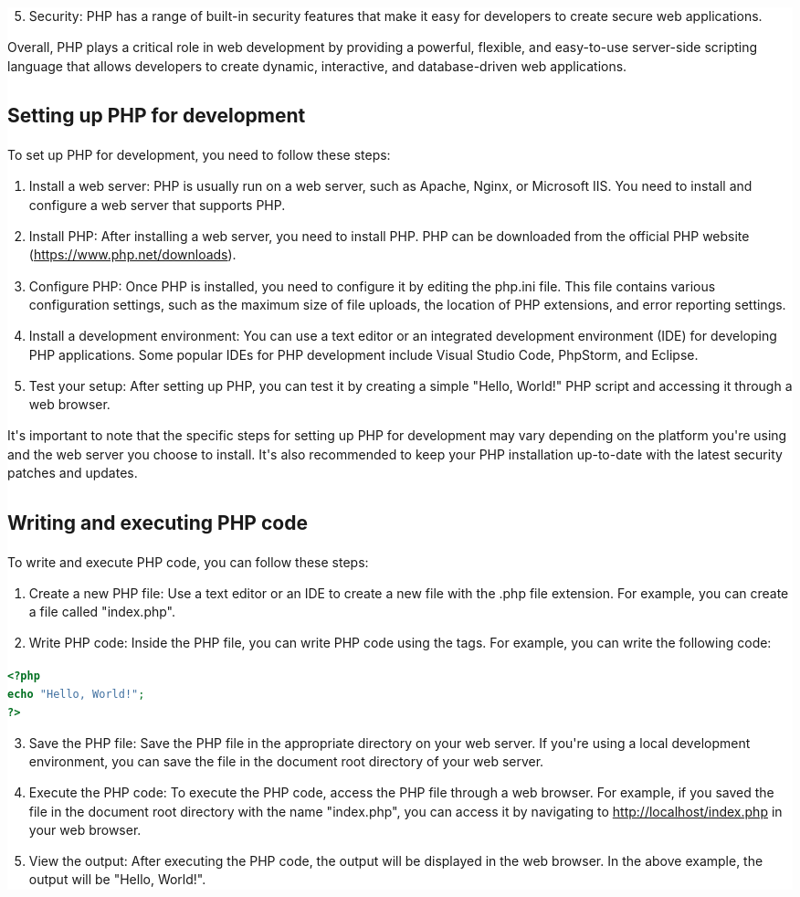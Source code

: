 5. Security: PHP has a range of built-in security features that make it easy for developers to create secure web applications.

Overall, PHP plays a critical role in web development by providing a powerful, flexible, and easy-to-use server-side scripting language that allows developers to create dynamic, interactive, and database-driven web applications.

## Setting up PHP for development

To set up PHP for development, you need to follow these steps:

1. Install a web server: PHP is usually run on a web server, such as Apache, Nginx, or Microsoft IIS. You need to install and configure a web server that supports PHP.

2. Install PHP: After installing a web server, you need to install PHP. PHP can be downloaded from the official PHP website (<https://www.php.net/downloads>).

3. Configure PHP: Once PHP is installed, you need to configure it by editing the php.ini file. This file contains various configuration settings, such as the maximum size of file uploads, the location of PHP extensions, and error reporting settings.

4. Install a development environment: You can use a text editor or an integrated development environment (IDE) for developing PHP applications. Some popular IDEs for PHP development include Visual Studio Code, PhpStorm, and Eclipse.

5. Test your setup: After setting up PHP, you can test it by creating a simple "Hello, World!" PHP script and accessing it through a web browser.

It's important to note that the specific steps for setting up PHP for development may vary depending on the platform you're using and the web server you choose to install. It's also recommended to keep your PHP installation up-to-date with the latest security patches and updates.

## Writing and executing PHP code

To write and execute PHP code, you can follow these steps:

1. Create a new PHP file: Use a text editor or an IDE to create a new file with the .php file extension. For example, you can create a file called "index.php".

2. Write PHP code: Inside the PHP file, you can write PHP code using the <?php and ?> tags. For example, you can write the following code:

```php
<?php
echo "Hello, World!";
?>
```

3. Save the PHP file: Save the PHP file in the appropriate directory on your web server. If you're using a local development environment, you can save the file in the document root directory of your web server.

4. Execute the PHP code: To execute the PHP code, access the PHP file through a web browser. For example, if you saved the file in the document root directory with the name "index.php", you can access it by navigating to <http://localhost/index.php> in your web browser.

5. View the output: After executing the PHP code, the output will be displayed in the web browser. In the above example, the output will be "Hello, World!".
